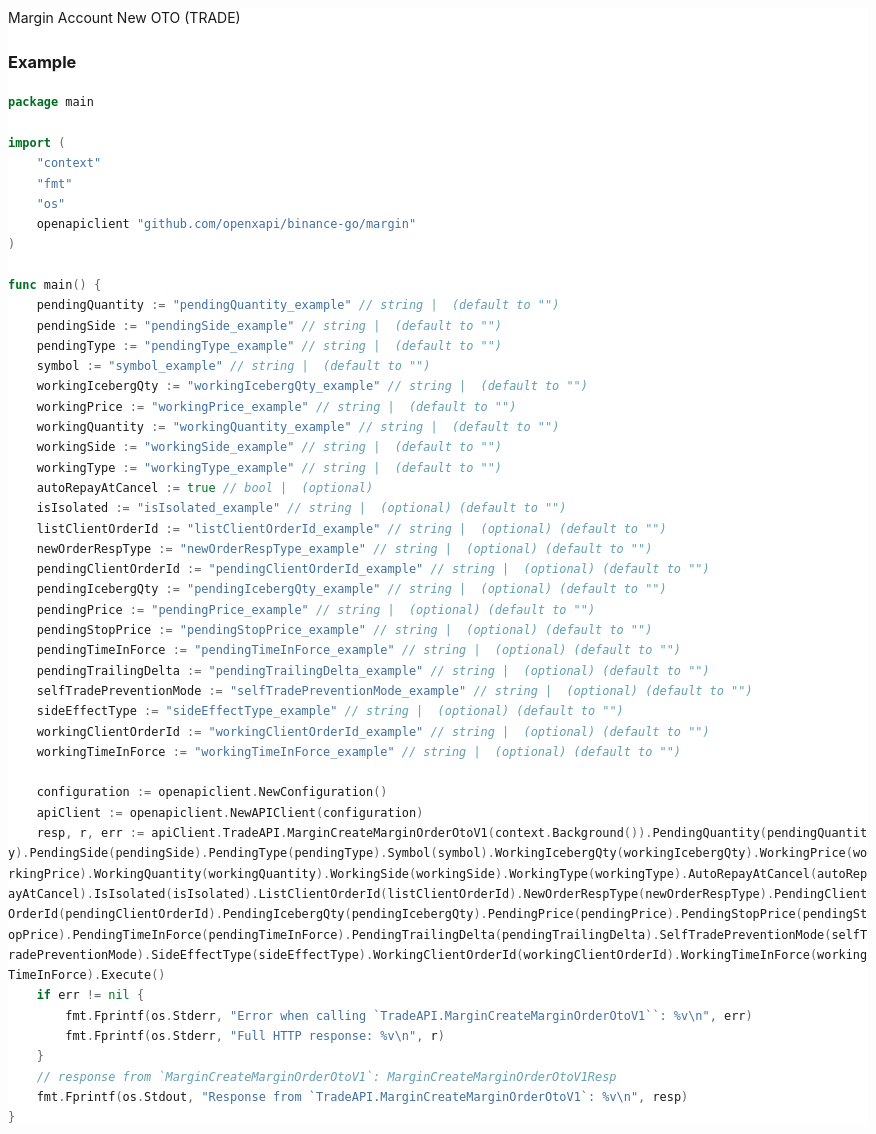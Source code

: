Margin Account New OTO (TRADE)



### Example

```go
package main

import (
	"context"
	"fmt"
	"os"
	openapiclient "github.com/openxapi/binance-go/margin"
)

func main() {
	pendingQuantity := "pendingQuantity_example" // string |  (default to "")
	pendingSide := "pendingSide_example" // string |  (default to "")
	pendingType := "pendingType_example" // string |  (default to "")
	symbol := "symbol_example" // string |  (default to "")
	workingIcebergQty := "workingIcebergQty_example" // string |  (default to "")
	workingPrice := "workingPrice_example" // string |  (default to "")
	workingQuantity := "workingQuantity_example" // string |  (default to "")
	workingSide := "workingSide_example" // string |  (default to "")
	workingType := "workingType_example" // string |  (default to "")
	autoRepayAtCancel := true // bool |  (optional)
	isIsolated := "isIsolated_example" // string |  (optional) (default to "")
	listClientOrderId := "listClientOrderId_example" // string |  (optional) (default to "")
	newOrderRespType := "newOrderRespType_example" // string |  (optional) (default to "")
	pendingClientOrderId := "pendingClientOrderId_example" // string |  (optional) (default to "")
	pendingIcebergQty := "pendingIcebergQty_example" // string |  (optional) (default to "")
	pendingPrice := "pendingPrice_example" // string |  (optional) (default to "")
	pendingStopPrice := "pendingStopPrice_example" // string |  (optional) (default to "")
	pendingTimeInForce := "pendingTimeInForce_example" // string |  (optional) (default to "")
	pendingTrailingDelta := "pendingTrailingDelta_example" // string |  (optional) (default to "")
	selfTradePreventionMode := "selfTradePreventionMode_example" // string |  (optional) (default to "")
	sideEffectType := "sideEffectType_example" // string |  (optional) (default to "")
	workingClientOrderId := "workingClientOrderId_example" // string |  (optional) (default to "")
	workingTimeInForce := "workingTimeInForce_example" // string |  (optional) (default to "")

	configuration := openapiclient.NewConfiguration()
	apiClient := openapiclient.NewAPIClient(configuration)
	resp, r, err := apiClient.TradeAPI.MarginCreateMarginOrderOtoV1(context.Background()).PendingQuantity(pendingQuantity).PendingSide(pendingSide).PendingType(pendingType).Symbol(symbol).WorkingIcebergQty(workingIcebergQty).WorkingPrice(workingPrice).WorkingQuantity(workingQuantity).WorkingSide(workingSide).WorkingType(workingType).AutoRepayAtCancel(autoRepayAtCancel).IsIsolated(isIsolated).ListClientOrderId(listClientOrderId).NewOrderRespType(newOrderRespType).PendingClientOrderId(pendingClientOrderId).PendingIcebergQty(pendingIcebergQty).PendingPrice(pendingPrice).PendingStopPrice(pendingStopPrice).PendingTimeInForce(pendingTimeInForce).PendingTrailingDelta(pendingTrailingDelta).SelfTradePreventionMode(selfTradePreventionMode).SideEffectType(sideEffectType).WorkingClientOrderId(workingClientOrderId).WorkingTimeInForce(workingTimeInForce).Execute()
	if err != nil {
		fmt.Fprintf(os.Stderr, "Error when calling `TradeAPI.MarginCreateMarginOrderOtoV1``: %v\n", err)
		fmt.Fprintf(os.Stderr, "Full HTTP response: %v\n", r)
	}
	// response from `MarginCreateMarginOrderOtoV1`: MarginCreateMarginOrderOtoV1Resp
	fmt.Fprintf(os.Stdout, "Response from `TradeAPI.MarginCreateMarginOrderOtoV1`: %v\n", resp)
}
```
